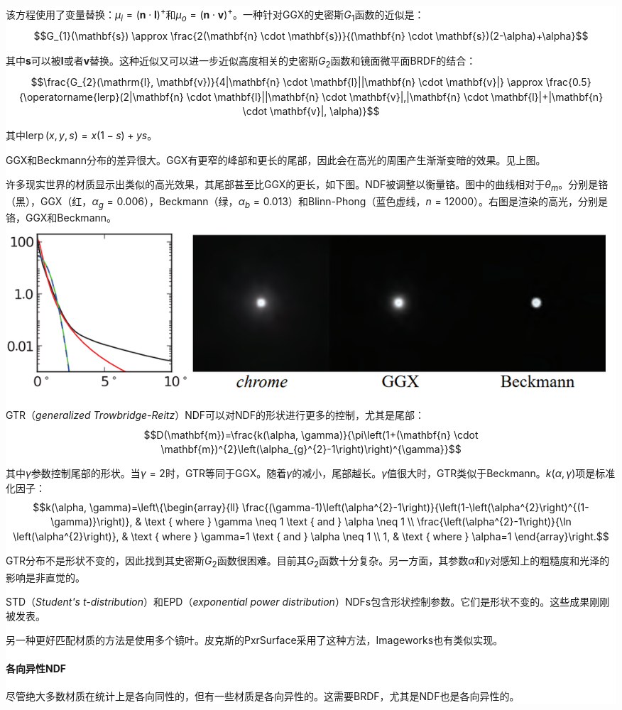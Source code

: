 该方程使用了变量替换：$\mu_{i}=(\mathbf{n} \cdot \mathbf{l})^{+}$和$\mu_{o}=(\mathbf{n} \cdot \mathbf{v})^{+}$。一种针对GGX的史密斯$G_{1}$函数的近似是：
$$G_{1}(\mathbf{s}) \approx \frac{2(\mathbf{n} \cdot \mathbf{s})}{(\mathbf{n} \cdot \mathbf{s})(2-\alpha)+\alpha}$$

其中$\mathbf{s}$可以被$\mathbf{l}$或者$\mathbf{v}$替换。这种近似又可以进一步近似高度相关的史密斯$G_{2}$函数和镜面微平面BRDF的结合：
$$\frac{G_{2}(\mathrm{l}, \mathbf{v})}{4|\mathbf{n} \cdot \mathbf{l}||\mathbf{n} \cdot \mathbf{v}|} \approx \frac{0.5}{\operatorname{lerp}(2|\mathbf{n} \cdot \mathbf{l}||\mathbf{n} \cdot \mathbf{v}|,|\mathbf{n} \cdot \mathbf{l}|+|\mathbf{n} \cdot \mathbf{v}|, \alpha)}$$

其中$\operatorname{lerp}(x, y, s)=x(1-s)+y s$。

GGX和Beckmann分布的差异很大。GGX有更窄的峰部和更长的尾部，因此会在高光的周围产生渐渐变暗的效果。见上图。

许多现实世界的材质显示出类似的高光效果，其尾部甚至比GGX的更长，如下图。NDF被调整以衡量铬。图中的曲线相对于$\theta_{m}$。分别是铬（黑），GGX（红，$\alpha_{g}=0.006$），Beckmann（绿，$\alpha_{b}=0.013$）和Blinn-Phong（蓝色虚线，$n=12000$）。右图是渲染的高光，分别是铬，GGX和Beckmann。
![](f9.37.png)

GTR（*generalized Trowbridge-Reitz*）NDF可以对NDF的形状进行更多的控制，尤其是尾部：
$$D(\mathbf{m})=\frac{k(\alpha, \gamma)}{\pi\left(1+(\mathbf{n} \cdot \mathbf{m})^{2}\left(\alpha_{g}^{2}-1\right)\right)^{\gamma}}$$

其中$\gamma$参数控制尾部的形状。当$\gamma=2$时，GTR等同于GGX。随着$\gamma$的减小，尾部越长。$\gamma$值很大时，GTR类似于Beckmann。$k(\alpha, \gamma)$项是标准化因子：
$$k(\alpha, \gamma)=\left\{\begin{array}{ll}
\frac{(\gamma-1)\left(\alpha^{2}-1\right)}{\left(1-\left(\alpha^{2}\right)^{(1-\gamma)}\right)}, & \text { where } \gamma \neq 1 \text { and } \alpha \neq 1 \\
\frac{\left(\alpha^{2}-1\right)}{\ln \left(\alpha^{2}\right)}, & \text { where } \gamma=1 \text { and } \alpha \neq 1 \\
1, & \text { where } \alpha=1
\end{array}\right.$$

GTR分布不是形状不变的，因此找到其史密斯$G_2$函数很困难。目前其$G_2$函数十分复杂。另一方面，其参数$\alpha$和$\gamma$对感知上的粗糙度和光泽的影响是非直觉的。

STD（*Student's t-distribution*）和EPD（*exponential power distribution*）NDFs包含形状控制参数。它们是形状不变的。这些成果刚刚被发表。

另一种更好匹配材质的方法是使用多个镜叶。皮克斯的PxrSurface采用了这种方法，Imageworks也有类似实现。

#### 各向异性NDF

尽管绝大多数材质在统计上是各向同性的，但有一些材质是各向异性的。这需要BRDF，尤其是NDF也是各向异性的。
